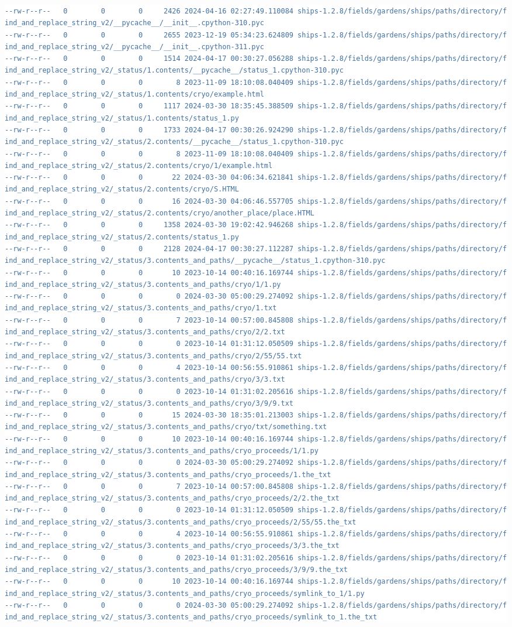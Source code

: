 ```diff
--rw-r--r--   0        0        0     2426 2024-04-16 02:27:49.110084 ships-1.2.8/fields/gardens/ships/paths/directory/find_and_replace_string_v2/__pycache__/__init__.cpython-310.pyc
--rw-r--r--   0        0        0     2655 2023-12-19 05:34:23.624809 ships-1.2.8/fields/gardens/ships/paths/directory/find_and_replace_string_v2/__pycache__/__init__.cpython-311.pyc
--rw-r--r--   0        0        0     1514 2024-04-17 00:30:27.056288 ships-1.2.8/fields/gardens/ships/paths/directory/find_and_replace_string_v2/_status/1.contents/__pycache__/status_1.cpython-310.pyc
--rw-r--r--   0        0        0        8 2023-11-09 18:10:08.040409 ships-1.2.8/fields/gardens/ships/paths/directory/find_and_replace_string_v2/_status/1.contents/cryo/example.html
--rw-r--r--   0        0        0     1117 2024-03-30 18:35:45.388509 ships-1.2.8/fields/gardens/ships/paths/directory/find_and_replace_string_v2/_status/1.contents/status_1.py
--rw-r--r--   0        0        0     1733 2024-04-17 00:30:26.924290 ships-1.2.8/fields/gardens/ships/paths/directory/find_and_replace_string_v2/_status/2.contents/__pycache__/status_1.cpython-310.pyc
--rw-r--r--   0        0        0        8 2023-11-09 18:10:08.040409 ships-1.2.8/fields/gardens/ships/paths/directory/find_and_replace_string_v2/_status/2.contents/cryo/1/example.html
--rw-r--r--   0        0        0       22 2024-03-30 04:06:34.621841 ships-1.2.8/fields/gardens/ships/paths/directory/find_and_replace_string_v2/_status/2.contents/cryo/S.HTML
--rw-r--r--   0        0        0       16 2024-03-30 04:06:46.557705 ships-1.2.8/fields/gardens/ships/paths/directory/find_and_replace_string_v2/_status/2.contents/cryo/another_place/place.HTML
--rw-r--r--   0        0        0     1358 2024-03-30 19:02:42.946268 ships-1.2.8/fields/gardens/ships/paths/directory/find_and_replace_string_v2/_status/2.contents/status_1.py
--rw-r--r--   0        0        0     2128 2024-04-17 00:30:27.112287 ships-1.2.8/fields/gardens/ships/paths/directory/find_and_replace_string_v2/_status/3.contents_and_paths/__pycache__/status_1.cpython-310.pyc
--rw-r--r--   0        0        0       10 2023-10-14 00:40:16.169744 ships-1.2.8/fields/gardens/ships/paths/directory/find_and_replace_string_v2/_status/3.contents_and_paths/cryo/1/1.py
--rw-r--r--   0        0        0        0 2024-03-30 05:00:29.274092 ships-1.2.8/fields/gardens/ships/paths/directory/find_and_replace_string_v2/_status/3.contents_and_paths/cryo/1.txt
--rw-r--r--   0        0        0        7 2023-10-14 00:57:00.845808 ships-1.2.8/fields/gardens/ships/paths/directory/find_and_replace_string_v2/_status/3.contents_and_paths/cryo/2/2.txt
--rw-r--r--   0        0        0        0 2023-10-14 01:31:12.050509 ships-1.2.8/fields/gardens/ships/paths/directory/find_and_replace_string_v2/_status/3.contents_and_paths/cryo/2/55/55.txt
--rw-r--r--   0        0        0        4 2023-10-14 00:56:55.910861 ships-1.2.8/fields/gardens/ships/paths/directory/find_and_replace_string_v2/_status/3.contents_and_paths/cryo/3/3.txt
--rw-r--r--   0        0        0        0 2023-10-14 01:31:02.205616 ships-1.2.8/fields/gardens/ships/paths/directory/find_and_replace_string_v2/_status/3.contents_and_paths/cryo/3/9/9.txt
--rw-r--r--   0        0        0       15 2024-03-30 18:35:01.213003 ships-1.2.8/fields/gardens/ships/paths/directory/find_and_replace_string_v2/_status/3.contents_and_paths/cryo/txt/something.txt
--rw-r--r--   0        0        0       10 2023-10-14 00:40:16.169744 ships-1.2.8/fields/gardens/ships/paths/directory/find_and_replace_string_v2/_status/3.contents_and_paths/cryo_proceeds/1/1.py
--rw-r--r--   0        0        0        0 2024-03-30 05:00:29.274092 ships-1.2.8/fields/gardens/ships/paths/directory/find_and_replace_string_v2/_status/3.contents_and_paths/cryo_proceeds/1.the_txt
--rw-r--r--   0        0        0        7 2023-10-14 00:57:00.845808 ships-1.2.8/fields/gardens/ships/paths/directory/find_and_replace_string_v2/_status/3.contents_and_paths/cryo_proceeds/2/2.the_txt
--rw-r--r--   0        0        0        0 2023-10-14 01:31:12.050509 ships-1.2.8/fields/gardens/ships/paths/directory/find_and_replace_string_v2/_status/3.contents_and_paths/cryo_proceeds/2/55/55.the_txt
--rw-r--r--   0        0        0        4 2023-10-14 00:56:55.910861 ships-1.2.8/fields/gardens/ships/paths/directory/find_and_replace_string_v2/_status/3.contents_and_paths/cryo_proceeds/3/3.the_txt
--rw-r--r--   0        0        0        0 2023-10-14 01:31:02.205616 ships-1.2.8/fields/gardens/ships/paths/directory/find_and_replace_string_v2/_status/3.contents_and_paths/cryo_proceeds/3/9/9.the_txt
--rw-r--r--   0        0        0       10 2023-10-14 00:40:16.169744 ships-1.2.8/fields/gardens/ships/paths/directory/find_and_replace_string_v2/_status/3.contents_and_paths/cryo_proceeds/symlink_to_1/1.py
--rw-r--r--   0        0        0        0 2024-03-30 05:00:29.274092 ships-1.2.8/fields/gardens/ships/paths/directory/find_and_replace_string_v2/_status/3.contents_and_paths/cryo_proceeds/symlink_to_1.the_txt
```